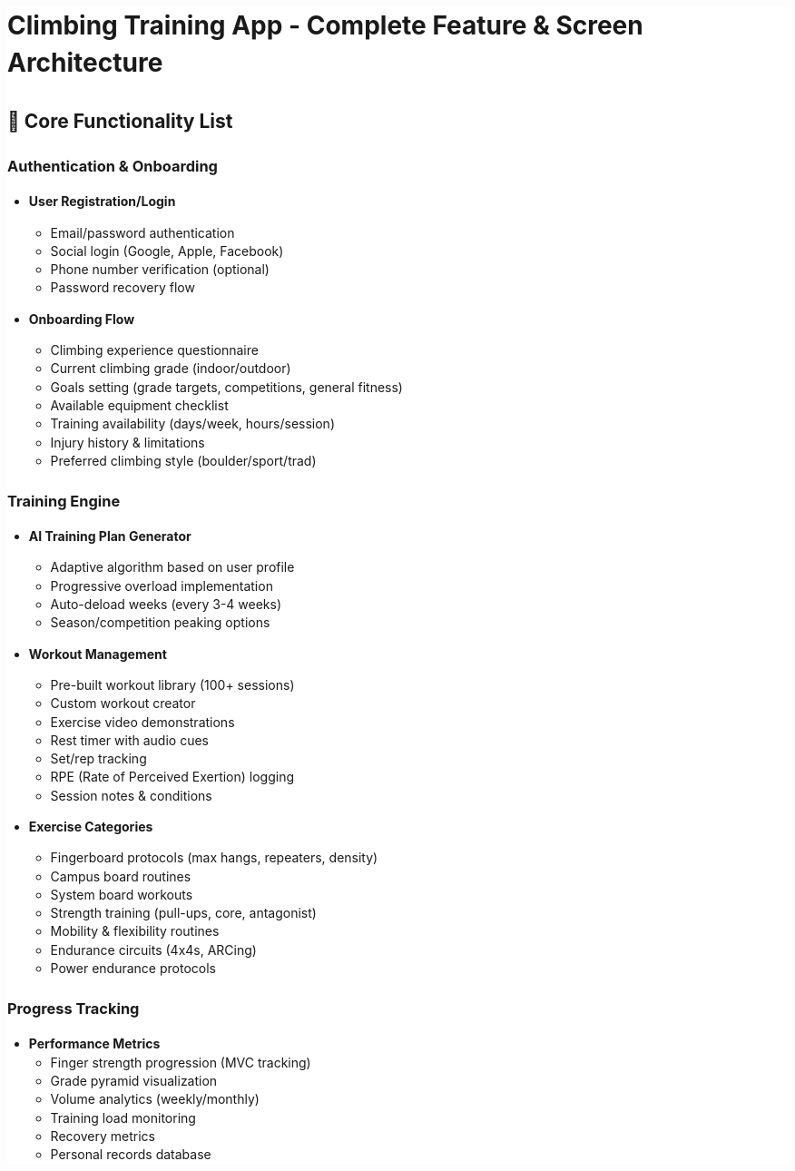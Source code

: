 # Climbing Training App - Complete Feature & Screen Architecture

## 📱 Core Functionality List

### Authentication & Onboarding

- **User Registration/Login**
  - Email/password authentication
  - Social login (Google, Apple, Facebook)
  - Phone number verification (optional)
  - Password recovery flow

- **Onboarding Flow**
  - Climbing experience questionnaire
  - Current climbing grade (indoor/outdoor)
  - Goals setting (grade targets, competitions, general fitness)
  - Available equipment checklist
  - Training availability (days/week, hours/session)
  - Injury history & limitations
  - Preferred climbing style (boulder/sport/trad)

### Training Engine

- **AI Training Plan Generator**
  - Adaptive algorithm based on user profile
  - Progressive overload implementation
  - Auto-deload weeks (every 3-4 weeks)
  - Season/competition peaking options

- **Workout Management**
  - Pre-built workout library (100+ sessions)
  - Custom workout creator
  - Exercise video demonstrations
  - Rest timer with audio cues
  - Set/rep tracking
  - RPE (Rate of Perceived Exertion) logging
  - Session notes & conditions

- **Exercise Categories**
  - Fingerboard protocols (max hangs, repeaters, density)
  - Campus board routines
  - System board workouts
  - Strength training (pull-ups, core, antagonist)
  - Mobility & flexibility routines
  - Endurance circuits (4x4s, ARCing)
  - Power endurance protocols

### Progress Tracking

- **Performance Metrics**
  - Finger strength progression (MVC tracking)
  - Grade pyramid visualization
  - Volume analytics (weekly/monthly)
  - Training load monitoring
  - Recovery metrics
  - Personal records database
